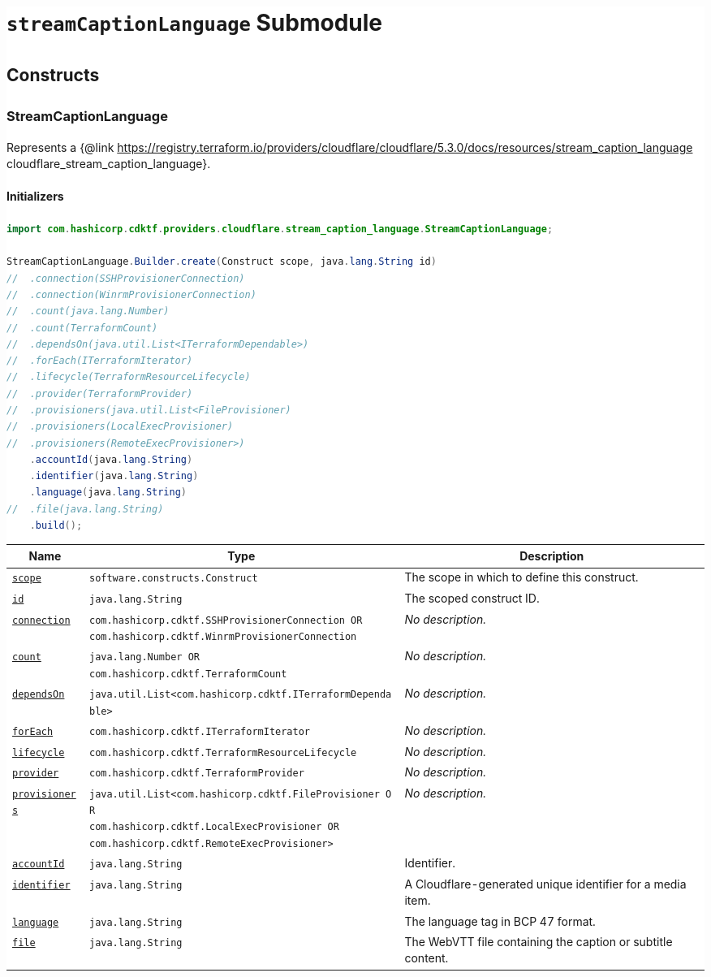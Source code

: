 # `streamCaptionLanguage` Submodule <a name="`streamCaptionLanguage` Submodule" id="@cdktf/provider-cloudflare.streamCaptionLanguage"></a>

## Constructs <a name="Constructs" id="Constructs"></a>

### StreamCaptionLanguage <a name="StreamCaptionLanguage" id="@cdktf/provider-cloudflare.streamCaptionLanguage.StreamCaptionLanguage"></a>

Represents a {@link https://registry.terraform.io/providers/cloudflare/cloudflare/5.3.0/docs/resources/stream_caption_language cloudflare_stream_caption_language}.

#### Initializers <a name="Initializers" id="@cdktf/provider-cloudflare.streamCaptionLanguage.StreamCaptionLanguage.Initializer"></a>

```java
import com.hashicorp.cdktf.providers.cloudflare.stream_caption_language.StreamCaptionLanguage;

StreamCaptionLanguage.Builder.create(Construct scope, java.lang.String id)
//  .connection(SSHProvisionerConnection)
//  .connection(WinrmProvisionerConnection)
//  .count(java.lang.Number)
//  .count(TerraformCount)
//  .dependsOn(java.util.List<ITerraformDependable>)
//  .forEach(ITerraformIterator)
//  .lifecycle(TerraformResourceLifecycle)
//  .provider(TerraformProvider)
//  .provisioners(java.util.List<FileProvisioner)
//  .provisioners(LocalExecProvisioner)
//  .provisioners(RemoteExecProvisioner>)
    .accountId(java.lang.String)
    .identifier(java.lang.String)
    .language(java.lang.String)
//  .file(java.lang.String)
    .build();
```

| **Name** | **Type** | **Description** |
| --- | --- | --- |
| <code><a href="#@cdktf/provider-cloudflare.streamCaptionLanguage.StreamCaptionLanguage.Initializer.parameter.scope">scope</a></code> | <code>software.constructs.Construct</code> | The scope in which to define this construct. |
| <code><a href="#@cdktf/provider-cloudflare.streamCaptionLanguage.StreamCaptionLanguage.Initializer.parameter.id">id</a></code> | <code>java.lang.String</code> | The scoped construct ID. |
| <code><a href="#@cdktf/provider-cloudflare.streamCaptionLanguage.StreamCaptionLanguage.Initializer.parameter.connection">connection</a></code> | <code>com.hashicorp.cdktf.SSHProvisionerConnection OR com.hashicorp.cdktf.WinrmProvisionerConnection</code> | *No description.* |
| <code><a href="#@cdktf/provider-cloudflare.streamCaptionLanguage.StreamCaptionLanguage.Initializer.parameter.count">count</a></code> | <code>java.lang.Number OR com.hashicorp.cdktf.TerraformCount</code> | *No description.* |
| <code><a href="#@cdktf/provider-cloudflare.streamCaptionLanguage.StreamCaptionLanguage.Initializer.parameter.dependsOn">dependsOn</a></code> | <code>java.util.List<com.hashicorp.cdktf.ITerraformDependable></code> | *No description.* |
| <code><a href="#@cdktf/provider-cloudflare.streamCaptionLanguage.StreamCaptionLanguage.Initializer.parameter.forEach">forEach</a></code> | <code>com.hashicorp.cdktf.ITerraformIterator</code> | *No description.* |
| <code><a href="#@cdktf/provider-cloudflare.streamCaptionLanguage.StreamCaptionLanguage.Initializer.parameter.lifecycle">lifecycle</a></code> | <code>com.hashicorp.cdktf.TerraformResourceLifecycle</code> | *No description.* |
| <code><a href="#@cdktf/provider-cloudflare.streamCaptionLanguage.StreamCaptionLanguage.Initializer.parameter.provider">provider</a></code> | <code>com.hashicorp.cdktf.TerraformProvider</code> | *No description.* |
| <code><a href="#@cdktf/provider-cloudflare.streamCaptionLanguage.StreamCaptionLanguage.Initializer.parameter.provisioners">provisioners</a></code> | <code>java.util.List<com.hashicorp.cdktf.FileProvisioner OR com.hashicorp.cdktf.LocalExecProvisioner OR com.hashicorp.cdktf.RemoteExecProvisioner></code> | *No description.* |
| <code><a href="#@cdktf/provider-cloudflare.streamCaptionLanguage.StreamCaptionLanguage.Initializer.parameter.accountId">accountId</a></code> | <code>java.lang.String</code> | Identifier. |
| <code><a href="#@cdktf/provider-cloudflare.streamCaptionLanguage.StreamCaptionLanguage.Initializer.parameter.identifier">identifier</a></code> | <code>java.lang.String</code> | A Cloudflare-generated unique identifier for a media item. |
| <code><a href="#@cdktf/provider-cloudflare.streamCaptionLanguage.StreamCaptionLanguage.Initializer.parameter.language">language</a></code> | <code>java.lang.String</code> | The language tag in BCP 47 format. |
| <code><a href="#@cdktf/provider-cloudflare.streamCaptionLanguage.StreamCaptionLanguage.Initializer.parameter.file">file</a></code> | <code>java.lang.String</code> | The WebVTT file containing the caption or subtitle content. |